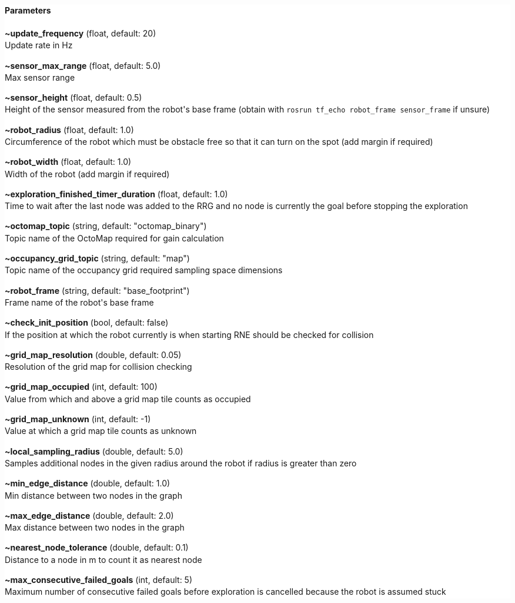 #### Parameters

**~update_frequency** (float, default: 20)  
Update rate in Hz

**~sensor_max_range** (float, default: 5.0)  
Max sensor range

**~sensor_height** (float, default: 0.5)  
Height of the sensor measured from the robot's base frame (obtain with `rosrun tf_echo robot_frame sensor_frame` if unsure)

**~robot_radius** (float, default: 1.0)  
Circumference of the robot which must be obstacle free so that it can turn on the spot (add margin if required)

**~robot_width** (float, default: 1.0)  
Width of the robot (add margin if required)

**~exploration_finished_timer_duration** (float, default: 1.0)  
Time to wait after the last node was added to the RRG and no node is currently the goal before stopping the exploration

**~octomap_topic** (string, default: "octomap_binary")  
Topic name of the OctoMap required for gain calculation

**~occupancy_grid_topic** (string, default: "map")  
Topic name of the occupancy grid required sampling space dimensions

**~robot_frame** (string, default: "base_footprint")  
Frame name of the robot's base frame

**~check_init_position** (bool, default: false)  
If the position at which the robot currently is when starting RNE should be checked for collision

**~grid_map_resolution** (double, default: 0.05)  
Resolution of the grid map for collision checking

**~grid_map_occupied** (int, default: 100)  
Value from which and above a grid map tile counts as occupied

**~grid_map_unknown** (int, default: -1)  
Value at which a grid map tile counts as unknown

**~local_sampling_radius** (double, default: 5.0)  
Samples additional nodes in the given radius around the robot if radius is greater than zero

**~min_edge_distance** (double, default: 1.0)  
Min distance between two nodes in the graph

**~max_edge_distance** (double, default: 2.0)  
Max distance between two nodes in the graph

**~nearest_node_tolerance** (double, default: 0.1)  
Distance to a node in m to count it as nearest node

**~max_consecutive_failed_goals** (int, default: 5)  
Maximum number of consecutive failed goals before exploration is cancelled because the robot is assumed stuck
